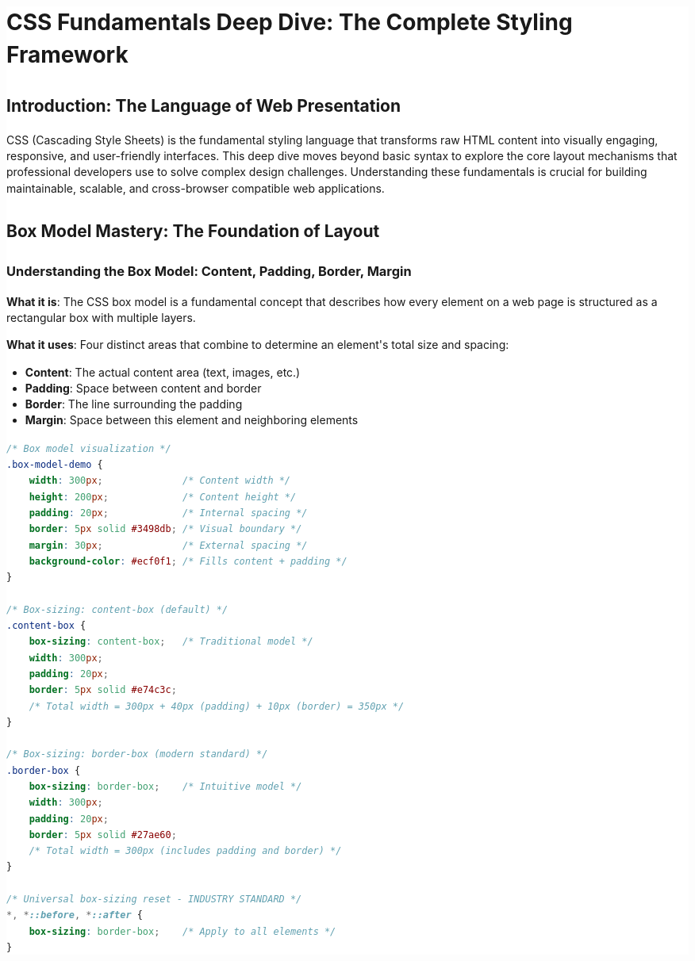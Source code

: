 # CSS Fundamentals Deep Dive: The Complete Styling Framework

## Introduction: The Language of Web Presentation

CSS (Cascading Style Sheets) is the fundamental styling language that transforms raw HTML content into visually engaging, responsive, and user-friendly interfaces. This deep dive moves beyond basic syntax to explore the core layout mechanisms that professional developers use to solve complex design challenges. Understanding these fundamentals is crucial for building maintainable, scalable, and cross-browser compatible web applications.

## Box Model Mastery: The Foundation of Layout

### Understanding the Box Model: Content, Padding, Border, Margin

**What it is**: The CSS box model is a fundamental concept that describes how every element on a web page is structured as a rectangular box with multiple layers.

**What it uses**: Four distinct areas that combine to determine an element's total size and spacing:
- **Content**: The actual content area (text, images, etc.)
- **Padding**: Space between content and border
- **Border**: The line surrounding the padding
- **Margin**: Space between this element and neighboring elements

```css
/* Box model visualization */
.box-model-demo {
    width: 300px;              /* Content width */
    height: 200px;             /* Content height */
    padding: 20px;             /* Internal spacing */
    border: 5px solid #3498db; /* Visual boundary */
    margin: 30px;              /* External spacing */
    background-color: #ecf0f1; /* Fills content + padding */
}

/* Box-sizing: content-box (default) */
.content-box {
    box-sizing: content-box;   /* Traditional model */
    width: 300px;
    padding: 20px;
    border: 5px solid #e74c3c;
    /* Total width = 300px + 40px (padding) + 10px (border) = 350px */
}

/* Box-sizing: border-box (modern standard) */
.border-box {
    box-sizing: border-box;    /* Intuitive model */
    width: 300px;
    padding: 20px;
    border: 5px solid #27ae60;
    /* Total width = 300px (includes padding and border) */
}

/* Universal box-sizing reset - INDUSTRY STANDARD */
*, *::before, *::after {
    box-sizing: border-box;    /* Apply to all elements */
}
```
